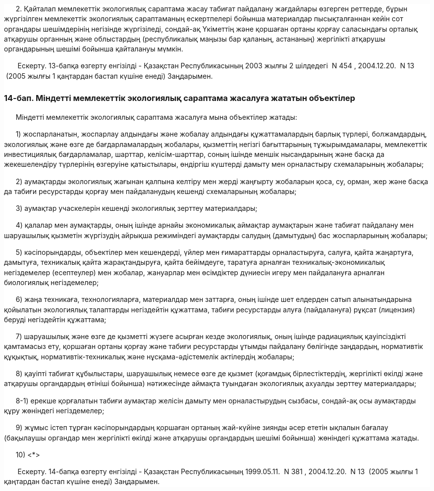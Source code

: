       2. Қайталап мемлекеттiк экологиялық сараптама жасау табиғат пайдалану жағдайлары өзгерген реттерде, бұрын жүргiзiлген мемлекеттiк экологиялық сараптаманың ескертпелерi бойынша материалдар пысықталғаннан кейiн сот органдары шешiмдерiнiң негiзiнде жүргiзiледi, сондай-ақ Үкiметтiң және қоршаған ортаны қорғау саласындағы орталық атқарушы органның және облыстардың (республикалық маңызы бар қаланың, астананың) жергiлiктi атқарушы органдарының шешiмi бойынша қайталануы мүмкiн.

       Ескерту. 13-бапқа өзгерту енгізілді - Қазақстан Республикасының 2003 жылғы 2 шілдедегі   N 454  , 2004.12.20.   N 13   (2005 жылғы 1 қаңтардан бастап күшіне енеді) Заңдарымен.

### 14-бап. Мiндеттi мемлекеттiк экологиялық сараптама жасалуға жататын объектiлер

      Мiндеттi мемлекеттiк экологиялық сараптама жасалуға мына объектiлер жатады:

      1) жоспарланатын, жоспарлау алдындағы және жобалау алдындағы құжаттамалардың барлық түрлерi, болжамдардың, экологиялық және өзге де бағдарламалардың жобалары, қызметтiң негiзгi бағыттарының тұжырымдамалары, мемлекеттiк инвестициялық бағдарламалар, шарттар, келiсiм-шарттар, соның iшiнде меншiк нысандарының және басқа да жекешелендiру түрлерiнiң өзгеруiне қатыстылары, өндiргiш күштердi дамыту мен орналастыру схемаларының жобалары;

      2) аумақтарды экологиялық жағынан қалпына келтiру мен жердi жаңғырту жобаларын қоса, су, орман, жер және басқа да табиғи ресурстарды қорғау мен пайдаланудың кешендi схемаларының жобалары;

      3) аумақтар учаскелерiн кешендi экологиялық зерттеу материалдары;

      4) қалалар мен аумақтарды, оның iшiнде арнайы экономикалық аймақтар аумақтарын және табиғат пайдалану мен шаруашылық қызметiн жүргiзудiң айрықша режимiндегi аумақтарды салудың (дамытудың) бас жоспарларының жобалары;

      5) кәсiпорындарды, объектiлер мен кешендердi, үйлер мен ғимараттарды орналастыруға, салуға, қайта жаңартуға, дамытуға, техникалық қайта жарақтандыруға, қайта бейiмдеуге, таратуға арналған техникалық-экономикалық негiздемелер (есептеулер) мен жобалар, жануарлар мен өсiмдiктер дүниесiн игеру мен пайдалануға арналған биологиялық негiздемелер;

      6) жаңа техникаға, технологияларға, материалдар мен заттарға, оның iшiнде шет елдерден сатып алынатындарына қойылатын экологиялық талаптарды негiздейтiн құжаттама, табиғи ресурстарды алуға (пайдалануға) рұқсат (лицензия) берудi негiздейтiн құжаттама;

      7) шаруашылық және өзге де қызметтi жүзеге асырған кезде экологиялық, оның iшiнде радиациялық қауiпсiздiктi қамтамасыз ету, қоршаған ортаны қорғау және табиғи ресурстарды ұтымды пайдалану бөлiгiнде заңдардың, нормативтiк құқықтық, нормативтiк-техникалық және нұсқама-әдiстемелiк актiлердiң жобалары;

      8) қауiптi табиғат құбылыстары, шаруашылық немесе өзге де қызмет (қоғамдық бiрлестiктердiң, жергiлiктi өкiлдi және атқарушы органдардың өтiнiшi бойынша) нәтижесiнде аймақта туындаған экологиялық ахуалды зерттеу материалдары;

      8-1) ерекше қорғалатын табиғи аумақтар желiсiн дамыту мен орналастырудың сызбасы, сондай-ақ осы аумақтарды құру жөнiндегi негiздемелер;

      9) жұмыс iстеп тұрған кәсiпорындардың қоршаған ортаның жай-күйiне зиянды әсер ететiн ықпалын бағалау (бақылаушы органдар мен жергiлiктi өкiлдi және атқарушы органдардың шешiмi бойынша) жөнiндегi құжаттама жатады.

      10) <*>

       Ескерту. 14-бапқа өзгерту енгізілді - Қазақстан Республикасының 1999.05.11.   N 381  , 2004.12.20.   N 13   (2005 жылғы 1 қаңтардан бастап күшіне енеді) Заңдарымен.
